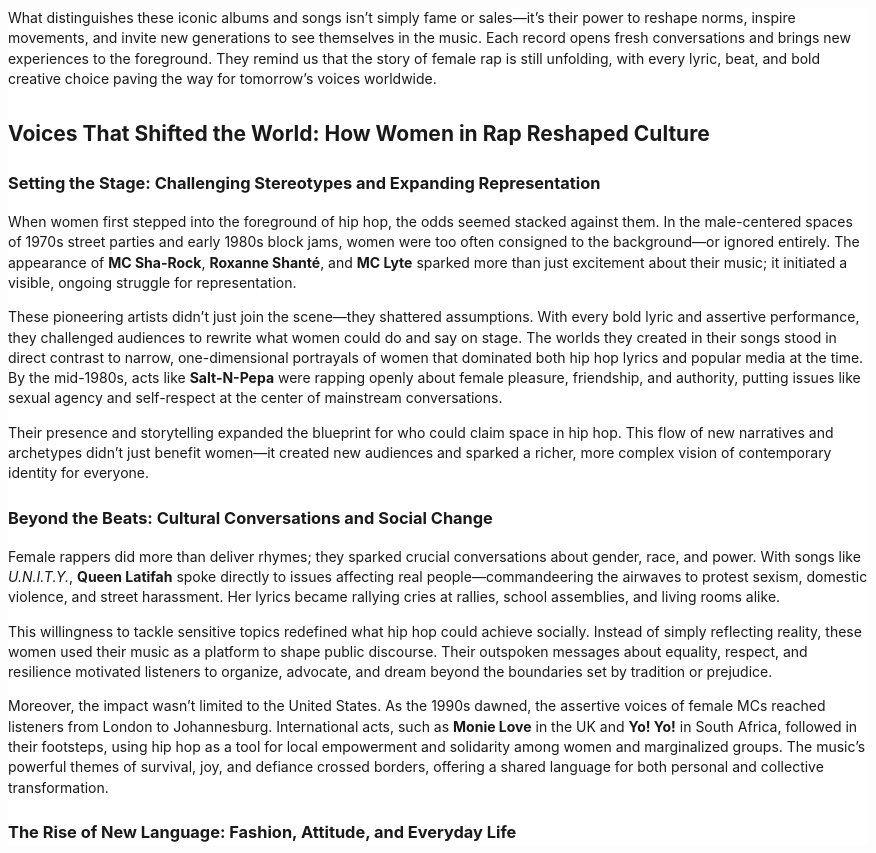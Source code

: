 What distinguishes these iconic albums and songs isn’t simply fame or sales—it’s their power to
reshape norms, inspire movements, and invite new generations to see themselves in the music. Each
record opens fresh conversations and brings new experiences to the foreground. They remind us that
the story of female rap is still unfolding, with every lyric, beat, and bold creative choice paving
the way for tomorrow’s voices worldwide.

## Voices That Shifted the World: How Women in Rap Reshaped Culture

### Setting the Stage: Challenging Stereotypes and Expanding Representation

When women first stepped into the foreground of hip hop, the odds seemed stacked against them. In
the male-centered spaces of 1970s street parties and early 1980s block jams, women were too often
consigned to the background—or ignored entirely. The appearance of **MC Sha-Rock**, **Roxanne
Shanté**, and **MC Lyte** sparked more than just excitement about their music; it initiated a
visible, ongoing struggle for representation.

These pioneering artists didn’t just join the scene—they shattered assumptions. With every bold
lyric and assertive performance, they challenged audiences to rewrite what women could do and say on
stage. The worlds they created in their songs stood in direct contrast to narrow, one-dimensional
portrayals of women that dominated both hip hop lyrics and popular media at the time. By the
mid-1980s, acts like **Salt-N-Pepa** were rapping openly about female pleasure, friendship, and
authority, putting issues like sexual agency and self-respect at the center of mainstream
conversations.

Their presence and storytelling expanded the blueprint for who could claim space in hip hop. This
flow of new narratives and archetypes didn’t just benefit women—it created new audiences and sparked
a richer, more complex vision of contemporary identity for everyone.

### Beyond the Beats: Cultural Conversations and Social Change

Female rappers did more than deliver rhymes; they sparked crucial conversations about gender, race,
and power. With songs like _U.N.I.T.Y._, **Queen Latifah** spoke directly to issues affecting real
people—commandeering the airwaves to protest sexism, domestic violence, and street harassment. Her
lyrics became rallying cries at rallies, school assemblies, and living rooms alike.

This willingness to tackle sensitive topics redefined what hip hop could achieve socially. Instead
of simply reflecting reality, these women used their music as a platform to shape public discourse.
Their outspoken messages about equality, respect, and resilience motivated listeners to organize,
advocate, and dream beyond the boundaries set by tradition or prejudice.

Moreover, the impact wasn’t limited to the United States. As the 1990s dawned, the assertive voices
of female MCs reached listeners from London to Johannesburg. International acts, such as **Monie
Love** in the UK and **Yo! Yo!** in South Africa, followed in their footsteps, using hip hop as a
tool for local empowerment and solidarity among women and marginalized groups. The music’s powerful
themes of survival, joy, and defiance crossed borders, offering a shared language for both personal
and collective transformation.

### The Rise of New Language: Fashion, Attitude, and Everyday Life
